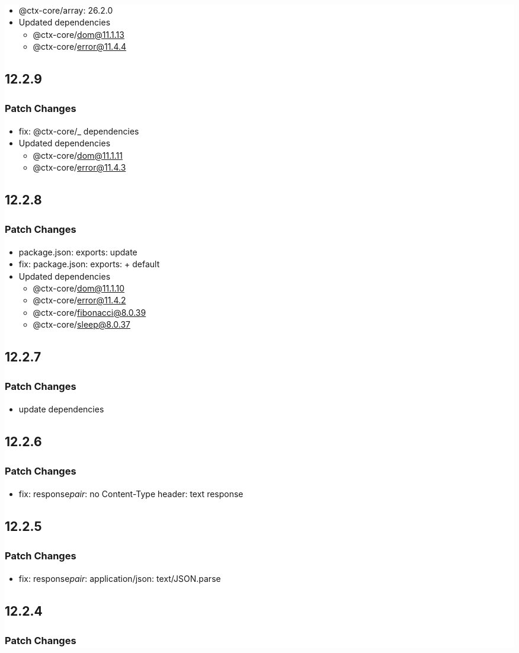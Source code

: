 - @ctx-core/array: 26.2.0
- Updated dependencies
  - @ctx-core/dom@11.1.13
  - @ctx-core/error@11.4.4

## 12.2.9

### Patch Changes

- fix: @ctx-core/\_ dependencies
- Updated dependencies
  - @ctx-core/dom@11.1.11
  - @ctx-core/error@11.4.3

## 12.2.8

### Patch Changes

- package.json: exports: update
- fix: package.json: exports: + default
- Updated dependencies
  - @ctx-core/dom@11.1.10
  - @ctx-core/error@11.4.2
  - @ctx-core/fibonacci@8.0.39
  - @ctx-core/sleep@8.0.37

## 12.2.7

### Patch Changes

- update dependencies

## 12.2.6

### Patch Changes

- fix: response*pair*: no Content-Type header: text response

## 12.2.5

### Patch Changes

- fix: response*pair*: application/json: text/JSON.parse

## 12.2.4

### Patch Changes
